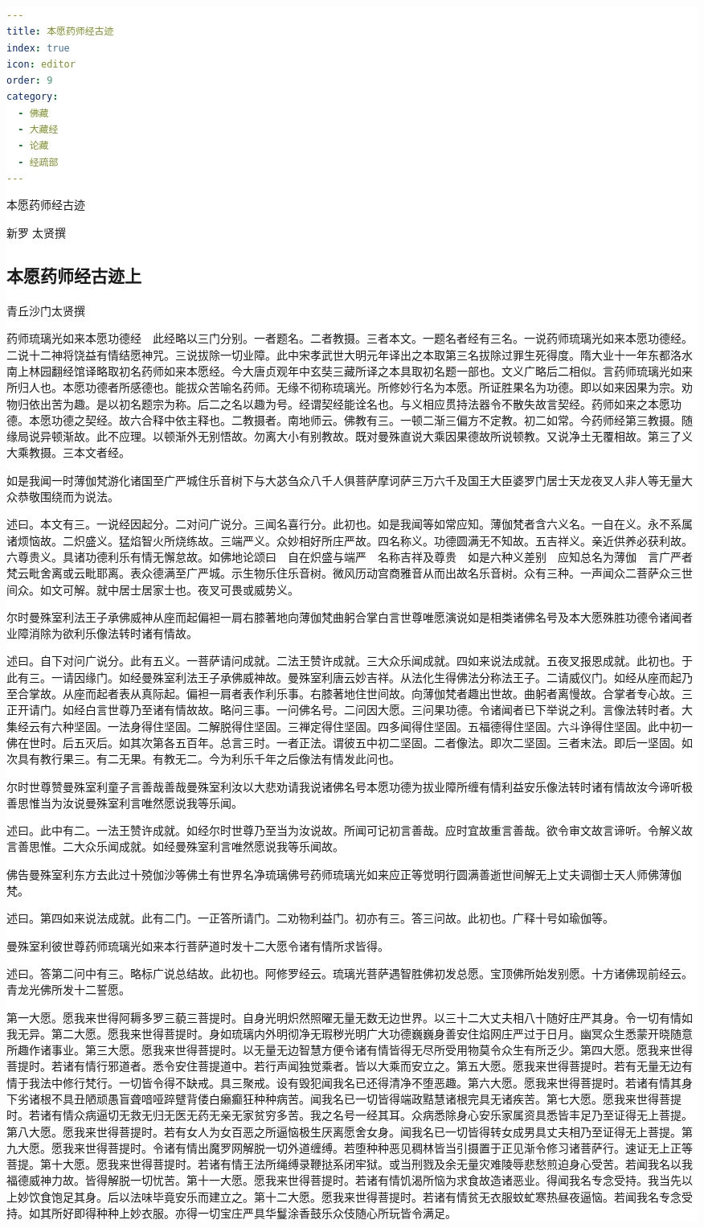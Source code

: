 ```yaml
---
title: 本愿药师经古迹
index: true
icon: editor
order: 9
category:
  - 佛藏
  - 大藏经
  - 论藏
  - 经疏部
---
```


  本愿药师经古迹  

新罗 太贤撰  

## 本愿药师经古迹上  

青丘沙门太贤撰  

药师琉璃光如来本愿功德经　此经略以三门分别。一者题名。二者教摄。三者本文。一题名者经有三名。一说药师琉璃光如来本愿功德经。二说十二神将饶益有情结愿神咒。三说拔除一切业障。此中宋孝武世大明元年译出之本取第三名拔除过罪生死得度。隋大业十一年东都洛水南上林园翻经馆译略取初名药师如来本愿经。今大唐贞观年中玄奘三藏所译之本具取初名题一部也。文义广略后二相似。言药师琉璃光如来所归人也。本愿功德者所感德也。能拔众苦喻名药师。无缘不彻称琉璃光。所修妙行名为本愿。所证胜果名为功德。即以如来因果为宗。劝物归依出苦为趣。是以初名题宗为称。后二之名以趣为号。经谓契经能诠名也。与义相应贯持法器令不散失故言契经。药师如来之本愿功德。本愿功德之契经。故六合释中依主释也。二教摄者。南地师云。佛教有三。一顿二渐三偏方不定教。初二如常。今药师经第三教摄。随缘局说异顿渐故。此不应理。以顿渐外无别悟故。勿离大小有别教故。既对曼殊直说大乘因果德故所说顿教。又说净土无覆相故。第三了义大乘教摄。三本文者经。  

如是我闻一时薄伽梵游化诸国至广严城住乐音树下与大苾刍众八千人俱菩萨摩诃萨三万六千及国王大臣婆罗门居士天龙夜叉人非人等无量大众恭敬围绕而为说法。  

述曰。本文有三。一说经因起分。二对问广说分。三闻名喜行分。此初也。如是我闻等如常应知。薄伽梵者含六义名。一自在义。永不系属诸烦恼故。二炽盛义。猛焰智火所烧练故。三端严义。众妙相好所庄严故。四名称义。功德圆满无不知故。五吉祥义。亲近供养必获利故。六尊贵义。具诸功德利乐有情无懈怠故。如佛地论颂曰　自在炽盛与端严　名称吉祥及尊贵　如是六种义差别　应知总名为薄伽　言广严者梵云毗舍离或云毗耶离。表众德满至广严城。示生物乐住乐音树。微风历动宫商雅音从而出故名乐音树。众有三种。一声闻众二菩萨众三世间众。如文可解。就中居士居家士也。夜叉可畏或威势义。  

尔时曼殊室利法王子承佛威神从座而起偏袒一肩右膝著地向薄伽梵曲躬合掌白言世尊唯愿演说如是相类诸佛名号及本大愿殊胜功德令诸闻者业障消除为欲利乐像法转时诸有情故。  

述曰。自下对问广说分。此有五义。一菩萨请问成就。二法王赞许成就。三大众乐闻成就。四如来说法成就。五夜叉报恩成就。此初也。于此有三。一请因缘门。如经曼殊室利法王子承佛威神故。曼殊室利唐云妙吉祥。从法化生得佛法分称法王子。二请威仪门。如经从座而起乃至合掌故。从座而起者表从真际起。偏袒一肩者表作利乐事。右膝著地住世间故。向薄伽梵者趣出世故。曲躬者离慢故。合掌者专心故。三正开请门。如经白言世尊乃至诸有情故故。略问三事。一问佛名号。二问因大愿。三问果功德。令诸闻者已下举说之利。言像法转时者。大集经云有六种坚固。一法身得住坚固。二解脱得住坚固。三禅定得住坚固。四多闻得住坚固。五福德得住坚固。六斗诤得住坚固。此中初一佛在世时。后五灭后。如其次第各五百年。总言三时。一者正法。谓彼五中初二坚固。二者像法。即次二坚固。三者末法。即后一坚固。如次具有教行果三。有二无果。有教无二。今为利乐千年之后像法有情发此问也。  

尔时世尊赞曼殊室利童子言善哉善哉曼殊室利汝以大悲劝请我说诸佛名号本愿功德为拔业障所缠有情利益安乐像法转时诸有情故汝今谛听极善思惟当为汝说曼殊室利言唯然愿说我等乐闻。  

述曰。此中有二。一法王赞许成就。如经尔时世尊乃至当为汝说故。所闻可记初言善哉。应时宜故重言善哉。欲令审文故言谛听。令解义故言善思惟。二大众乐闻成就。如经曼殊室利言唯然愿说我等乐闻故。  

佛告曼殊室利东方去此过十殑伽沙等佛土有世界名净琉璃佛号药师琉璃光如来应正等觉明行圆满善逝世间解无上丈夫调御士天人师佛薄伽梵。  

述曰。第四如来说法成就。此有二门。一正答所请门。二劝物利益门。初亦有三。答三问故。此初也。广释十号如瑜伽等。  

曼殊室利彼世尊药师琉璃光如来本行菩萨道时发十二大愿令诸有情所求皆得。  

述曰。答第二问中有三。略标广说总结故。此初也。阿修罗经云。琉璃光菩萨遇智胜佛初发总愿。宝顶佛所始发别愿。十方诸佛现前经云。青龙光佛所发十二誓愿。  

第一大愿。愿我来世得阿耨多罗三藐三菩提时。自身光明炽然照曜无量无数无边世界。以三十二大丈夫相八十随好庄严其身。令一切有情如我无异。第二大愿。愿我来世得菩提时。身如琉璃内外明彻净无瑕秽光明广大功德巍巍身善安住焰网庄严过于日月。幽冥众生悉蒙开晓随意所趣作诸事业。第三大愿。愿我来世得菩提时。以无量无边智慧方便令诸有情皆得无尽所受用物莫令众生有所乏少。第四大愿。愿我来世得菩提时。若诸有情行邪道者。悉令安住菩提道中。若行声闻独觉乘者。皆以大乘而安立之。第五大愿。愿我来世得菩提时。若有无量无边有情于我法中修行梵行。一切皆令得不缺戒。具三聚戒。设有毁犯闻我名已还得清净不堕恶趣。第六大愿。愿我来世得菩提时。若诸有情其身下劣诸根不具丑陋顽愚盲聋喑哑踤躄背偻白癞癫狂种种病苦。闻我名已一切皆得端政黠慧诸根完具无诸疾苦。第七大愿。愿我来世得菩提时。若诸有情众病逼切无救无归无医无药无亲无家贫穷多苦。我之名号一经其耳。众病悉除身心安乐家属资具悉皆丰足乃至证得无上菩提。第八大愿。愿我来世得菩提时。若有女人为女百恶之所逼恼极生厌离愿舍女身。闻我名已一切皆得转女成男具丈夫相乃至证得无上菩提。第九大愿。愿我来世得菩提时。令诸有情出魔罗网解脱一切外道缠缚。若堕种种恶见稠林皆当引摄置于正见渐令修习诸菩萨行。速证无上正等菩提。第十大愿。愿我来世得菩提时。若诸有情王法所绳缚录鞭挞系闭牢狱。或当刑戮及余无量灾难陵辱悲愁煎迫身心受苦。若闻我名以我福德威神力故。皆得解脱一切忧苦。第十一大愿。愿我来世得菩提时。若诸有情饥渴所恼为求食故造诸恶业。得闻我名专念受持。我当先以上妙饮食饱足其身。后以法味毕竟安乐而建立之。第十二大愿。愿我来世得菩提时。若诸有情贫无衣服蚊虻寒热昼夜逼恼。若闻我名专念受持。如其所好即得种种上妙衣服。亦得一切宝庄严具华鬘涂香鼓乐众伎随心所玩皆令满足。  
